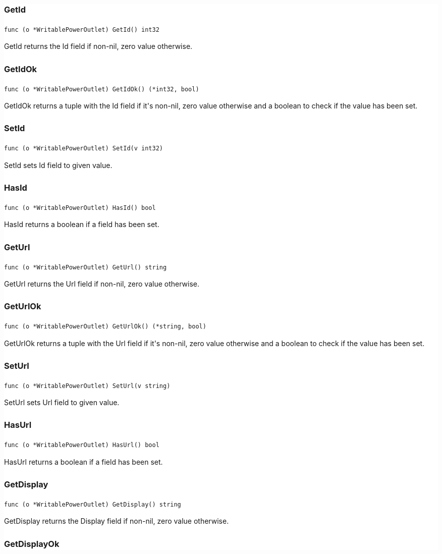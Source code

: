 ### GetId

`func (o *WritablePowerOutlet) GetId() int32`

GetId returns the Id field if non-nil, zero value otherwise.

### GetIdOk

`func (o *WritablePowerOutlet) GetIdOk() (*int32, bool)`

GetIdOk returns a tuple with the Id field if it's non-nil, zero value otherwise
and a boolean to check if the value has been set.

### SetId

`func (o *WritablePowerOutlet) SetId(v int32)`

SetId sets Id field to given value.

### HasId

`func (o *WritablePowerOutlet) HasId() bool`

HasId returns a boolean if a field has been set.

### GetUrl

`func (o *WritablePowerOutlet) GetUrl() string`

GetUrl returns the Url field if non-nil, zero value otherwise.

### GetUrlOk

`func (o *WritablePowerOutlet) GetUrlOk() (*string, bool)`

GetUrlOk returns a tuple with the Url field if it's non-nil, zero value otherwise
and a boolean to check if the value has been set.

### SetUrl

`func (o *WritablePowerOutlet) SetUrl(v string)`

SetUrl sets Url field to given value.

### HasUrl

`func (o *WritablePowerOutlet) HasUrl() bool`

HasUrl returns a boolean if a field has been set.

### GetDisplay

`func (o *WritablePowerOutlet) GetDisplay() string`

GetDisplay returns the Display field if non-nil, zero value otherwise.

### GetDisplayOk
